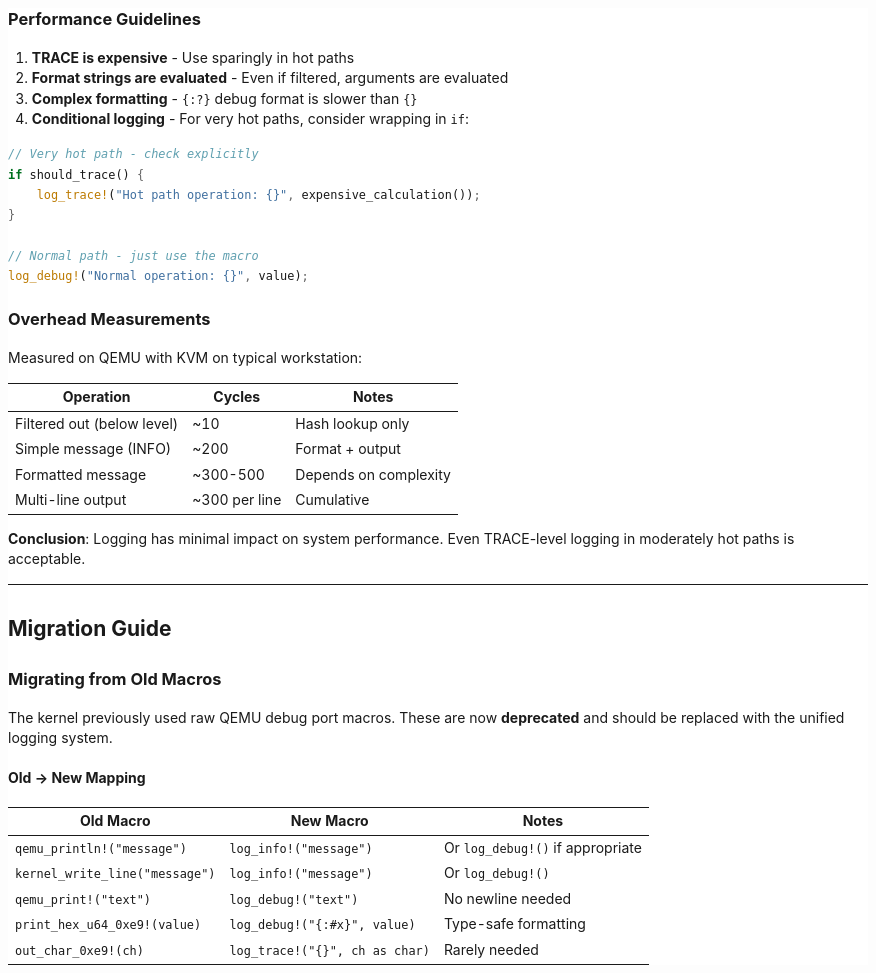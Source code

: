 ### Performance Guidelines

1. **TRACE is expensive** - Use sparingly in hot paths
2. **Format strings are evaluated** - Even if filtered, arguments are evaluated
3. **Complex formatting** - `{:?}` debug format is slower than `{}`
4. **Conditional logging** - For very hot paths, consider wrapping in `if`:

```rust
// Very hot path - check explicitly
if should_trace() {
    log_trace!("Hot path operation: {}", expensive_calculation());
}

// Normal path - just use the macro
log_debug!("Normal operation: {}", value);
```

### Overhead Measurements

Measured on QEMU with KVM on typical workstation:

| Operation | Cycles | Notes |
|-----------|--------|-------|
| Filtered out (below level) | ~10 | Hash lookup only |
| Simple message (INFO) | ~200 | Format + output |
| Formatted message | ~300-500 | Depends on complexity |
| Multi-line output | ~300 per line | Cumulative |

**Conclusion**: Logging has minimal impact on system performance. Even TRACE-level logging in moderately hot paths is acceptable.

---

## Migration Guide

### Migrating from Old Macros

The kernel previously used raw QEMU debug port macros. These are now **deprecated** and should be replaced with the unified logging system.

#### Old → New Mapping

| Old Macro | New Macro | Notes |
|-----------|-----------|-------|
| `qemu_println!("message")` | `log_info!("message")` | Or `log_debug!()` if appropriate |
| `kernel_write_line("message")` | `log_info!("message")` | Or `log_debug!()` |
| `qemu_print!("text")` | `log_debug!("text")` | No newline needed |
| `print_hex_u64_0xe9!(value)` | `log_debug!("{:#x}", value)` | Type-safe formatting |
| `out_char_0xe9!(ch)` | `log_trace!("{}", ch as char)` | Rarely needed |

